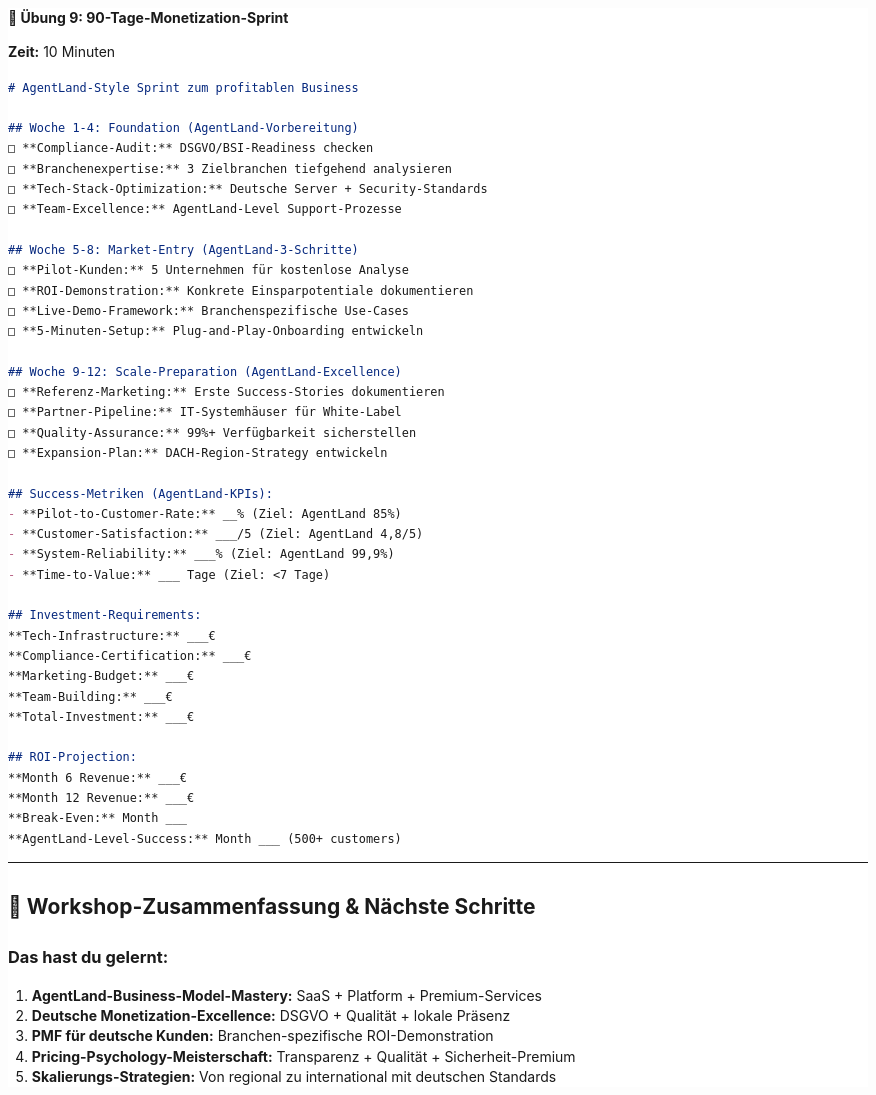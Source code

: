 **🚀 Übung 9: 90-Tage-Monetization-Sprint**

**Zeit:** 10 Minuten

```markdown
# AgentLand-Style Sprint zum profitablen Business

## Woche 1-4: Foundation (AgentLand-Vorbereitung)
□ **Compliance-Audit:** DSGVO/BSI-Readiness checken
□ **Branchenexpertise:** 3 Zielbranchen tiefgehend analysieren
□ **Tech-Stack-Optimization:** Deutsche Server + Security-Standards
□ **Team-Excellence:** AgentLand-Level Support-Prozesse

## Woche 5-8: Market-Entry (AgentLand-3-Schritte)  
□ **Pilot-Kunden:** 5 Unternehmen für kostenlose Analyse  
□ **ROI-Demonstration:** Konkrete Einsparpotentiale dokumentieren
□ **Live-Demo-Framework:** Branchenspezifische Use-Cases  
□ **5-Minuten-Setup:** Plug-and-Play-Onboarding entwickeln

## Woche 9-12: Scale-Preparation (AgentLand-Excellence)
□ **Referenz-Marketing:** Erste Success-Stories dokumentieren
□ **Partner-Pipeline:** IT-Systemhäuser für White-Label  
□ **Quality-Assurance:** 99%+ Verfügbarkeit sicherstellen
□ **Expansion-Plan:** DACH-Region-Strategy entwickeln

## Success-Metriken (AgentLand-KPIs):
- **Pilot-to-Customer-Rate:** __% (Ziel: AgentLand 85%)
- **Customer-Satisfaction:** ___/5 (Ziel: AgentLand 4,8/5)  
- **System-Reliability:** ___% (Ziel: AgentLand 99,9%)
- **Time-to-Value:** ___ Tage (Ziel: <7 Tage)

## Investment-Requirements:
**Tech-Infrastructure:** ___€
**Compliance-Certification:** ___€  
**Marketing-Budget:** ___€
**Team-Building:** ___€
**Total-Investment:** ___€

## ROI-Projection:
**Month 6 Revenue:** ___€
**Month 12 Revenue:** ___€  
**Break-Even:** Month ___
**AgentLand-Level-Success:** Month ___ (500+ customers)
```

---

## 🎯 Workshop-Zusammenfassung & Nächste Schritte

### Das hast du gelernt:

1. **AgentLand-Business-Model-Mastery:** SaaS + Platform + Premium-Services
2. **Deutsche Monetization-Excellence:** DSGVO + Qualität + lokale Präsenz  
3. **PMF für deutsche Kunden:** Branchen-spezifische ROI-Demonstration
4. **Pricing-Psychology-Meisterschaft:** Transparenz + Qualität + Sicherheit-Premium
5. **Skalierungs-Strategien:** Von regional zu international mit deutschen Standards
